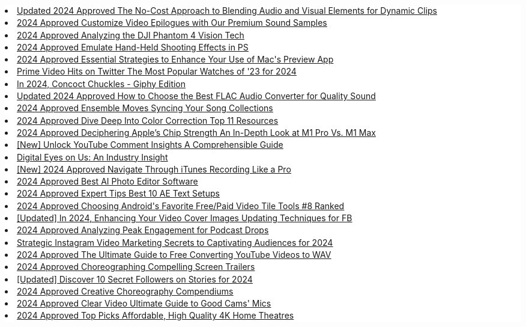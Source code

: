 <li><a href="https://sound-tweaking.techidaily.com/updated-2024-approved-the-no-cost-approach-to-blending-audio-and-visual-elements-for-dynamic-clips/"><u>Updated 2024 Approved The No-Cost Approach to Blending Audio and Visual Elements for Dynamic Clips</u></a></li>
<li><a href="https://fox-links.techidaily.com/2024-approved-customize-video-epilogues-with-our-premium-sound-samples/"><u>2024 Approved  Customize Video Epilogues with Our Premium Sound Samples</u></a></li>
<li><a href="https://fox-links.techidaily.com/2024-approved-analyzing-the-dji-phantom-4-vision-tech/"><u>2024 Approved  Analyzing the DJI Phantom 4 Vision Tech</u></a></li>
<li><a href="https://fox-links.techidaily.com/2024-approved-emulate-hand-held-shooting-effects-in-ps/"><u>2024 Approved  Emulate Hand-Held Shooting Effects in PS</u></a></li>
<li><a href="https://fox-links.techidaily.com/2024-approved-essential-strategies-to-enhance-your-use-of-macs-preview-app/"><u>2024 Approved  Essential Strategies to Enhance Your Use of Mac's Preview App</u></a></li>
<li><a href="https://twitter-videos.techidaily.com/prime-video-hits-on-twitter-the-most-popular-watches-of-23-for-2024/"><u>Prime Video Hits on Twitter  The Most Popular Watches of '23 for 2024</u></a></li>
<li><a href="https://extra-information.techidaily.com/in-2024-concoct-chuckles-giphy-edition/"><u>In 2024, Concoct Chuckles - Giphy Edition</u></a></li>
<li><a href="https://smart-video-creator.techidaily.com/updated-2024-approved-how-to-choose-the-best-flac-audio-converter-for-quality-sound/"><u>Updated 2024 Approved How to Choose the Best FLAC Audio Converter for Quality Sound</u></a></li>
<li><a href="https://fox-links.techidaily.com/2024-approved-ensemble-moves-syncing-your-song-collections/"><u>2024 Approved  Ensemble Moves  Syncing Your Song Collections</u></a></li>
<li><a href="https://fox-links.techidaily.com/2024-approved-dive-deep-into-color-correction-top-11-resources/"><u>2024 Approved  Dive Deep Into Color Correction  Top 11 Resources</u></a></li>
<li><a href="https://fox-links.techidaily.com/2024-approved-deciphering-apples-chip-strength-an-in-depth-look-at-m1-pro-vs-m1-max/"><u>2024 Approved  Deciphering Apple’s Chip Strength  An In-Depth Look at M1 Pro Vs. M1 Max</u></a></li>
<li><a href="https://some-guidance.techidaily.com/new-unlock-youtube-comment-insights-a-comprehensible-guide/"><u>[New] Unlock YouTube Comment Insights  A Comprehensible Guide</u></a></li>
<li><a href="https://facebook.techidaily.com/digital-eyes-on-us-an-industry-insight/"><u>Digital Eyes on Us: An Industry Insight</u></a></li>
<li><a href="https://visual-screen-recording.techidaily.com/new-2024-approved-navigate-through-itunes-recording-like-a-pro/"><u>[New] 2024 Approved  Navigate Through iTunes Recording Like a Pro</u></a></li>
<li><a href="https://fox-links.techidaily.com/2024-approved-best-ai-photo-editor-software/"><u>2024 Approved  Best AI Photo Editor Software</u></a></li>
<li><a href="https://fox-links.techidaily.com/2024-approved-expert-tips-best-10-ae-text-setups/"><u>2024 Approved  Expert Tips  Best 10 AE Text Setups</u></a></li>
<li><a href="https://fox-links.techidaily.com/2024-approved-choosing-androids-favorite-freepaid-video-tile-tools-8-ranked/"><u>2024 Approved  Choosing Android's Favorite Free/Paid Video Tile Tools #8 Ranked</u></a></li>
<li><a href="https://facebook-videos.techidaily.com/updated-in-2024-enhancing-your-video-cover-images-updating-techniques-for-fb/"><u>[Updated] In 2024, Enhancing Your Video Cover Images  Updating Techniques for FB</u></a></li>
<li><a href="https://fox-links.techidaily.com/2024-approved-analyzing-peak-engagement-for-podcast-drops/"><u>2024 Approved  Analyzing Peak Engagement for Podcast Drops</u></a></li>
<li><a href="https://instagram-video-files.techidaily.com/strategic-instagram-video-marketing-secrets-to-captivating-audiences-for-2024/"><u>Strategic Instagram Video Marketing  Secrets to Captivating Audiences for 2024</u></a></li>
<li><a href="https://youtube-stream.techidaily.com/2024-approved-the-ultimate-guide-to-free-converting-youtube-videos-to-wav/"><u>2024 Approved  The Ultimate Guide to Free Converting YouTube Videos to WAV</u></a></li>
<li><a href="https://fox-links.techidaily.com/2024-approved-choreographing-compelling-screen-trailers/"><u>2024 Approved  Choreographing Compelling Screen Trailers</u></a></li>
<li><a href="https://instagram-video-recordings.techidaily.com/updated-discover-10-secret-followers-on-stories-for-2024/"><u>[Updated] Discover 10 Secret Followers on Stories for 2024</u></a></li>
<li><a href="https://fox-links.techidaily.com/2024-approved-creative-choreography-compendiums/"><u>2024 Approved  Creative Choreography Compendiums</u></a></li>
<li><a href="https://fox-links.techidaily.com/2024-approved-clear-video-ultimate-guide-to-good-cams-mics/"><u>2024 Approved  Clear Video  Ultimate Guide to Good Cams' Mics</u></a></li>
<li><a href="https://some-skills.techidaily.com/2024-approved-top-picks-affordable-high-quality-4k-home-theatres/"><u>2024 Approved  Top Picks  Affordable, High Quality 4K Home Theatres</u></a></li>